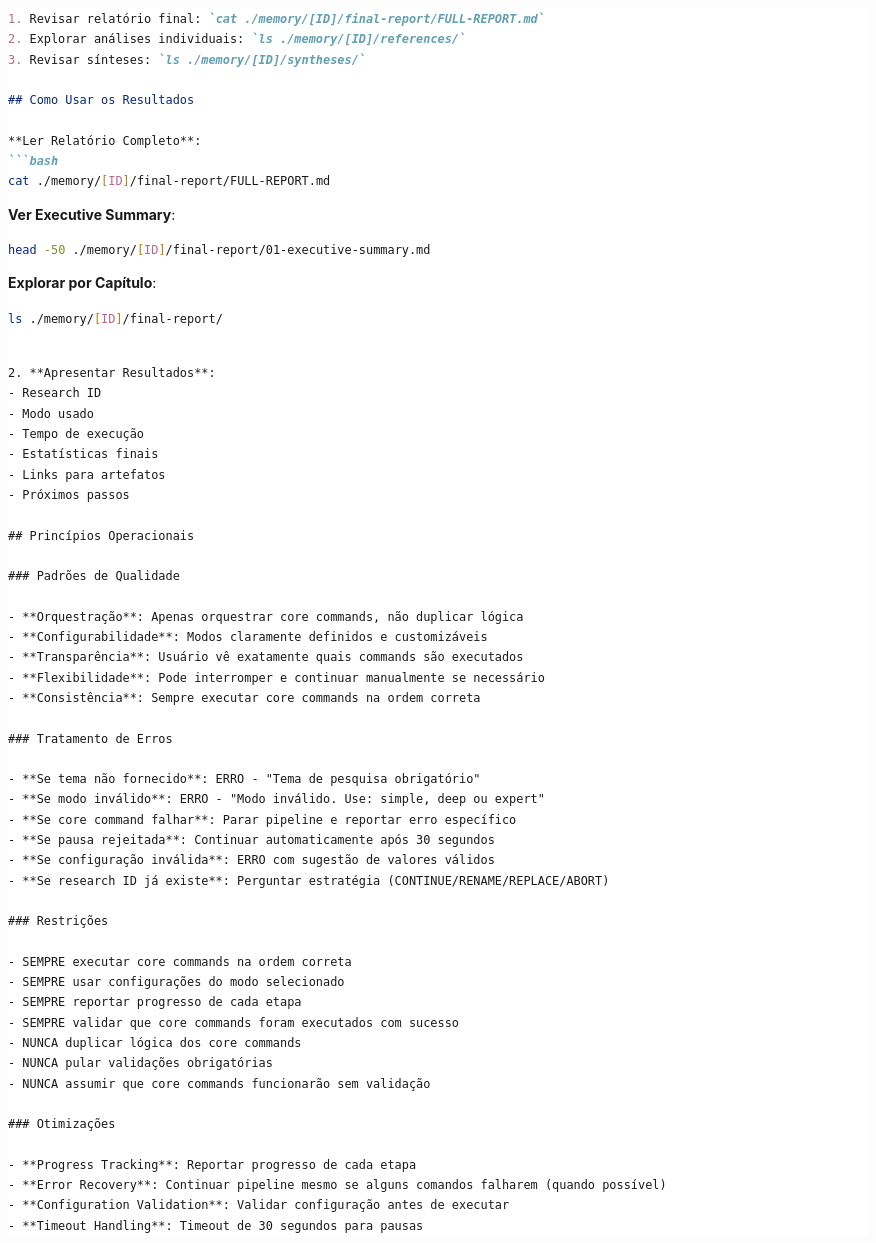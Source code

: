    ```markdown
   1. Revisar relatório final: `cat ./memory/[ID]/final-report/FULL-REPORT.md`
   2. Explorar análises individuais: `ls ./memory/[ID]/references/`
   3. Revisar sínteses: `ls ./memory/[ID]/syntheses/`
   
   ## Como Usar os Resultados
   
   **Ler Relatório Completo**:
   ```bash
   cat ./memory/[ID]/final-report/FULL-REPORT.md
   ```
   
   **Ver Executive Summary**:
   ```bash
   head -50 ./memory/[ID]/final-report/01-executive-summary.md
   ```
   
   **Explorar por Capítulo**:
   ```bash
   ls ./memory/[ID]/final-report/
   ```
   ```

2. **Apresentar Resultados**:
   - Research ID
   - Modo usado
   - Tempo de execução
   - Estatísticas finais
   - Links para artefatos
   - Próximos passos

## Princípios Operacionais

### Padrões de Qualidade

- **Orquestração**: Apenas orquestrar core commands, não duplicar lógica
- **Configurabilidade**: Modos claramente definidos e customizáveis
- **Transparência**: Usuário vê exatamente quais commands são executados
- **Flexibilidade**: Pode interromper e continuar manualmente se necessário
- **Consistência**: Sempre executar core commands na ordem correta

### Tratamento de Erros

- **Se tema não fornecido**: ERRO - "Tema de pesquisa obrigatório"
- **Se modo inválido**: ERRO - "Modo inválido. Use: simple, deep ou expert"
- **Se core command falhar**: Parar pipeline e reportar erro específico
- **Se pausa rejeitada**: Continuar automaticamente após 30 segundos
- **Se configuração inválida**: ERRO com sugestão de valores válidos
- **Se research ID já existe**: Perguntar estratégia (CONTINUE/RENAME/REPLACE/ABORT)

### Restrições

- SEMPRE executar core commands na ordem correta
- SEMPRE usar configurações do modo selecionado
- SEMPRE reportar progresso de cada etapa
- SEMPRE validar que core commands foram executados com sucesso
- NUNCA duplicar lógica dos core commands
- NUNCA pular validações obrigatórias
- NUNCA assumir que core commands funcionarão sem validação

### Otimizações

- **Progress Tracking**: Reportar progresso de cada etapa
- **Error Recovery**: Continuar pipeline mesmo se alguns comandos falharem (quando possível)
- **Configuration Validation**: Validar configuração antes de executar
- **Timeout Handling**: Timeout de 30 segundos para pausas
   ```